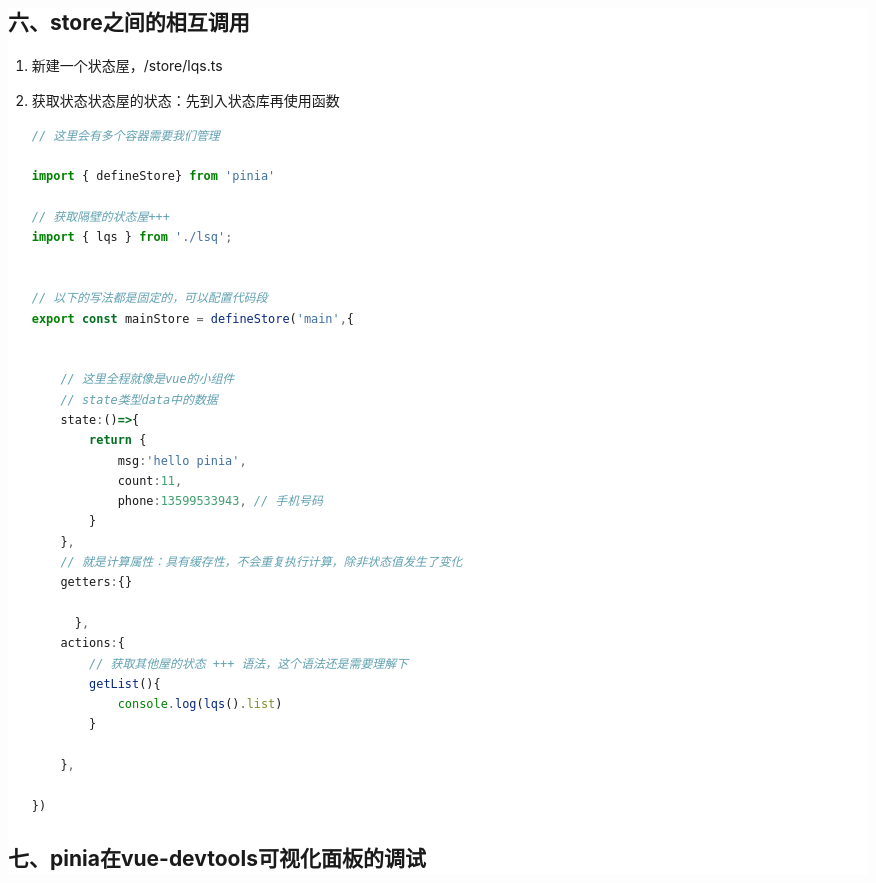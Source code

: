 

## 六、store之间的相互调用

1. 新建一个状态屋，/store/lqs.ts

2. 获取状态状态屋的状态：先到入状态库再使用函数

   ```ts
   // 这里会有多个容器需要我们管理
   
   import { defineStore} from 'pinia'
   
   // 获取隔壁的状态屋+++
   import { lqs } from './lsq';
   
   
   // 以下的写法都是固定的，可以配置代码段
   export const mainStore = defineStore('main',{
   
   
       // 这里全程就像是vue的小组件
       // state类型data中的数据
       state:()=>{
           return {
               msg:'hello pinia',
               count:11,
               phone:13599533943, // 手机号码
           }
       },
       // 就是计算属性：具有缓存性，不会重复执行计算，除非状态值发生了变化
       getters:{}
           
         },
       actions:{
           // 获取其他屋的状态 +++ 语法，这个语法还是需要理解下
           getList(){
               console.log(lqs().list)
           }
   
       },
   
   })
   ```

   

## 七、pinia在vue-devtools可视化面板的调试

